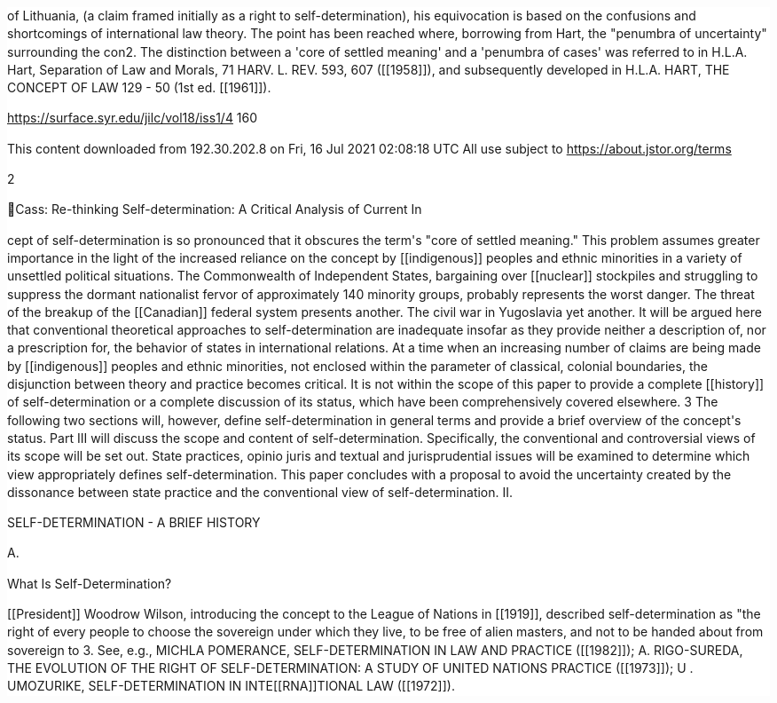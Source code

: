 of Lithuania, (a claim framed initially as a right to self-determination), his equivocation is based on the confusions and shortcomings of
international law theory. The point has been reached where, borrowing from Hart, the "penumbra of uncertainty" surrounding the con2. The distinction between a 'core of settled meaning' and a 'penumbra of cases' was
referred to in H.L.A. Hart, Separation of Law and Morals, 71 HARV. L. REV. 593, 607 ([[1958]]),
and subsequently developed in H.L.A. HART, THE CONCEPT OF LAW 129 - 50 (1st ed. [[1961]]).

https://surface.syr.edu/jilc/vol18/iss1/4
160

This content downloaded from 192.30.202.8 on Fri, 16 Jul 2021 02:08:18 UTC
All use subject to https://about.jstor.org/terms

2

Cass: Re-thinking Self-determination: A Critical Analysis of Current In

cept of self-determination is so pronounced that it obscures the term's
"core of settled meaning."
This problem assumes greater importance in the light of the increased reliance on the concept by [[indigenous]] peoples and ethnic minorities in a variety of unsettled political situations. The
Commonwealth of Independent States, bargaining over [[nuclear]] stockpiles and struggling to suppress the dormant nationalist fervor of approximately 140 minority groups, probably represents the worst
danger. The threat of the breakup of the [[Canadian]] federal system
presents another. The civil war in Yugoslavia yet another.
It will be argued here that conventional theoretical approaches to
self-determination are inadequate insofar as they provide neither a description of, nor a prescription for, the behavior of states in international relations. At a time when an increasing number of claims are
being made by [[indigenous]] peoples and ethnic minorities, not enclosed
within the parameter of classical, colonial boundaries, the disjunction
between theory and practice becomes critical.
It is not within the scope of this paper to provide a complete
[[history]] of self-determination or a complete discussion of its status,
which have been comprehensively covered elsewhere. 3 The following
two sections will, however, define self-determination in general terms
and provide a brief overview of the concept's status. Part III will
discuss the scope and content of self-determination. Specifically, the
conventional and controversial views of its scope will be set out. State
practices, opinio juris and textual and jurisprudential issues will be
examined to determine which view appropriately defines self-determination. This paper concludes with a proposal to avoid the uncertainty
created by the dissonance between state practice and the conventional
view of self-determination.
II.

SELF-DETERMINATION - A BRIEF HISTORY

A.

What Is Self-Determination?

[[President]] Woodrow Wilson, introducing the concept to the
League of Nations in [[1919]], described self-determination as "the right
of every people to choose the sovereign under which they live, to be
free of alien masters, and not to be handed about from sovereign to
3. See, e.g., MICHLA POMERANCE, SELF-DETERMINATION IN LAW AND PRACTICE
([[1982]]); A. RIGO-SUREDA, THE EVOLUTION OF THE RIGHT OF SELF-DETERMINATION: A
STUDY OF UNITED NATIONS PRACTICE ([[1973]]); U . UMOZURIKE, SELF-DETERMINATION IN
INTE[[RNA]]TIONAL LAW ([[1972]]).
